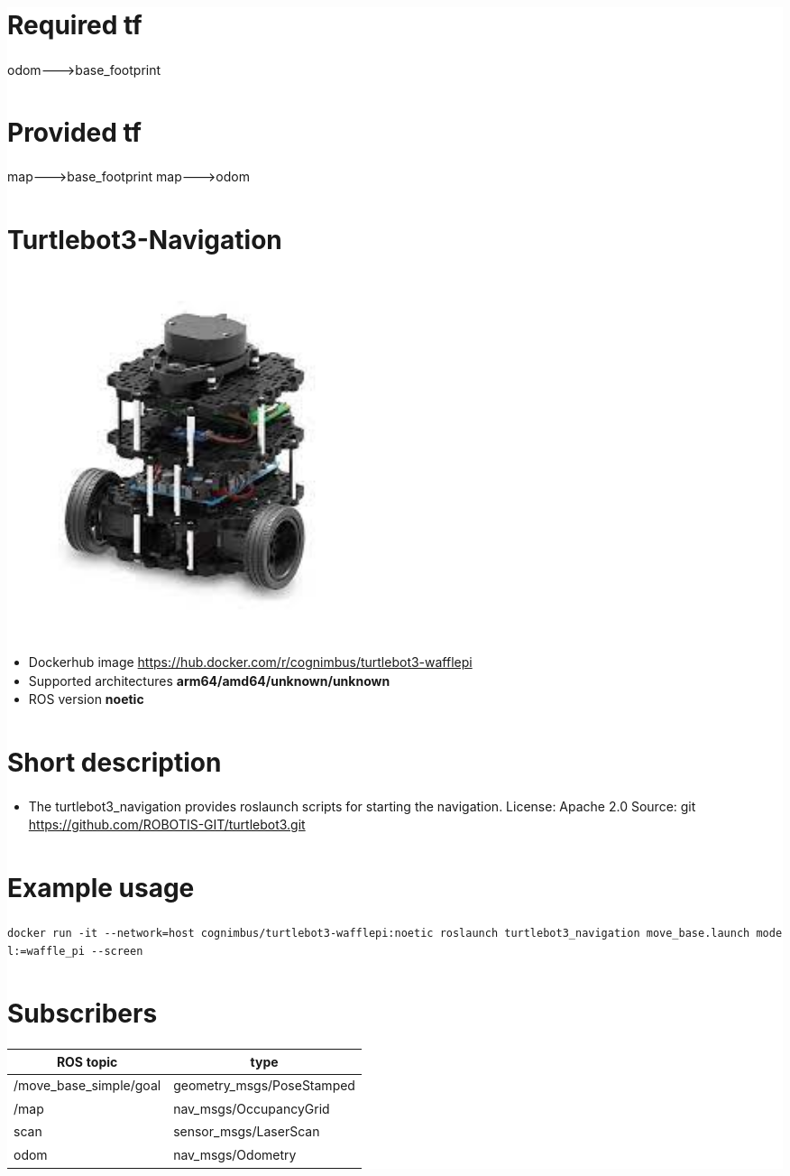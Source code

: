
# Required tf
odom--->base_footprint


# Provided tf
map--->base_footprint
map--->odom


# Turtlebot3-Navigation

<img src="./turtlebot3-navigation/turtlebot.jpeg" alt="turtlebot3-navigation" width="400"/>

* Dockerhub image https://hub.docker.com/r/cognimbus/turtlebot3-wafflepi
* Supported architectures <b>arm64/amd64/unknown/unknown</b>
* ROS version <b>noetic
</b>

# Short description
* The turtlebot3_navigation provides roslaunch scripts for starting the navigation.
License: Apache 2.0
Source: git https://github.com/ROBOTIS-GIT/turtlebot3.git

# Example usage
```
docker run -it --network=host cognimbus/turtlebot3-wafflepi:noetic roslaunch turtlebot3_navigation move_base.launch model:=waffle_pi --screen
```

# Subscribers
ROS topic | type
--- | ---
/move_base_simple/goal | geometry_msgs/PoseStamped
/map | nav_msgs/OccupancyGrid
scan | sensor_msgs/LaserScan
odom | nav_msgs/Odometry
